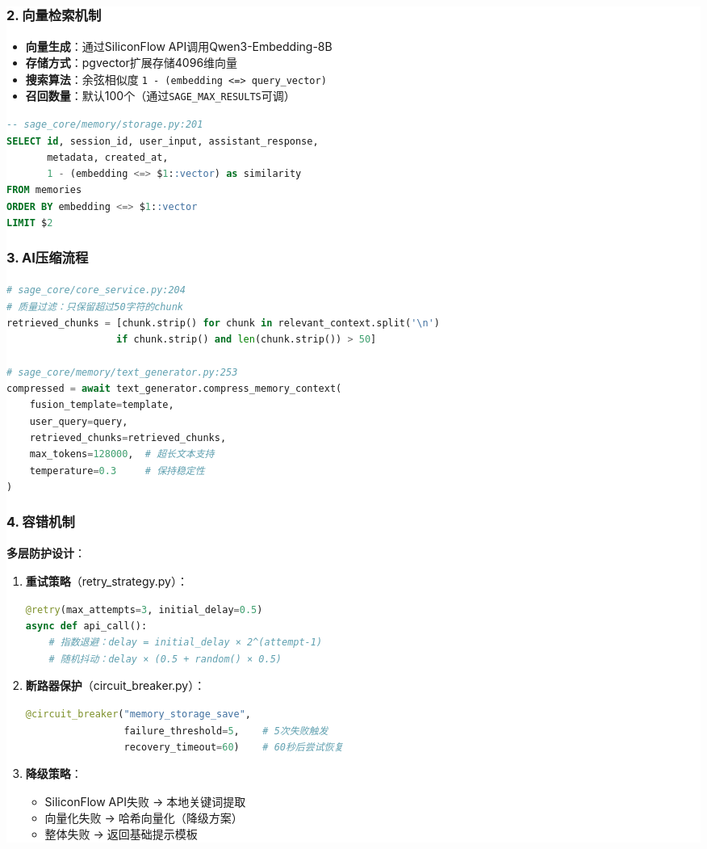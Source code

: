 ### 2. 向量检索机制

- **向量生成**：通过SiliconFlow API调用Qwen3-Embedding-8B
- **存储方式**：pgvector扩展存储4096维向量
- **搜索算法**：余弦相似度 `1 - (embedding <=> query_vector)`
- **召回数量**：默认100个（通过`SAGE_MAX_RESULTS`可调）

```sql
-- sage_core/memory/storage.py:201
SELECT id, session_id, user_input, assistant_response, 
       metadata, created_at,
       1 - (embedding <=> $1::vector) as similarity
FROM memories
ORDER BY embedding <=> $1::vector
LIMIT $2
```

### 3. AI压缩流程

```python
# sage_core/core_service.py:204
# 质量过滤：只保留超过50字符的chunk
retrieved_chunks = [chunk.strip() for chunk in relevant_context.split('\n') 
                   if chunk.strip() and len(chunk.strip()) > 50]

# sage_core/memory/text_generator.py:253
compressed = await text_generator.compress_memory_context(
    fusion_template=template,
    user_query=query,
    retrieved_chunks=retrieved_chunks,
    max_tokens=128000,  # 超长文本支持
    temperature=0.3     # 保持稳定性
)
```

### 4. 容错机制

**多层防护设计**：

1. **重试策略**（retry_strategy.py）：
   ```python
   @retry(max_attempts=3, initial_delay=0.5)
   async def api_call():
       # 指数退避：delay = initial_delay × 2^(attempt-1)
       # 随机抖动：delay × (0.5 + random() × 0.5)
   ```

2. **断路器保护**（circuit_breaker.py）：
   ```python
   @circuit_breaker("memory_storage_save", 
                    failure_threshold=5,    # 5次失败触发
                    recovery_timeout=60)    # 60秒后尝试恢复
   ```

3. **降级策略**：
   - SiliconFlow API失败 → 本地关键词提取
   - 向量化失败 → 哈希向量化（降级方案）
   - 整体失败 → 返回基础提示模板
